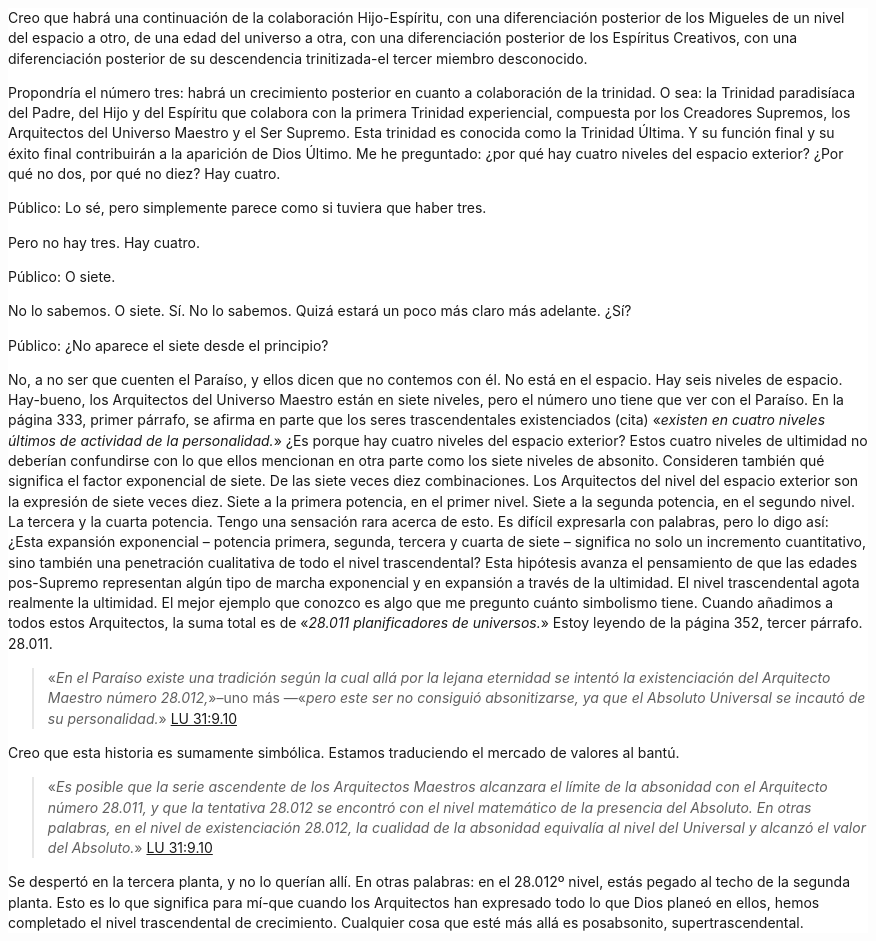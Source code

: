 Creo que habrá una continuación de la colaboración Hijo-Espíritu, con una diferenciación posterior de los Migueles de un nivel del espacio a otro, de una edad del universo a otra, con una diferenciación posterior de los Espíritus Creativos, con una diferenciación posterior de su descendencia trinitizada-el tercer miembro desconocido.

Propondría el número tres: habrá un crecimiento posterior en cuanto a colaboración de la trinidad. O sea: la Trinidad paradisíaca del Padre, del Hijo y del Espíritu que colabora con la primera Trinidad experiencial, compuesta por los Creadores Supremos, los Arquitectos del Universo Maestro y el Ser Supremo. Esta trinidad es conocida como la Trinidad Última. Y su función final y su éxito final contribuirán a la aparición de Dios Último. Me he preguntado: ¿por qué hay cuatro niveles del espacio exterior? ¿Por qué no dos, por qué no diez? Hay cuatro.

Público: Lo sé, pero simplemente parece como si tuviera que haber tres.

Pero no hay tres. Hay cuatro.

Público: O siete.

No lo sabemos. O siete. Sí. No lo sabemos. Quizá estará un poco más claro más adelante. ¿Sí?

Público: ¿No aparece el siete desde el principio?

No, a no ser que cuenten el Paraíso, y ellos dicen que no contemos con él. No está en el espacio. Hay seis niveles de espacio. Hay-bueno, los Arquitectos del Universo Maestro están en siete niveles, pero el número uno tiene que ver con el Paraíso. En la página 333, primer párrafo, se afirma en parte que los seres trascendentales existenciados (cita) «_existen en cuatro niveles últimos de actividad de la personalidad._» ¿Es porque hay cuatro niveles del espacio exterior? Estos cuatro niveles de ultimidad no deberían confundirse con lo que ellos mencionan en otra parte como los siete niveles de absonito. Consideren también qué significa el factor exponencial de siete. De las siete veces diez combinaciones. Los Arquitectos del nivel del espacio exterior son la expresión de siete veces diez. Siete a la primera potencia, en el primer nivel. Siete a la segunda potencia, en el segundo nivel. La tercera y la cuarta potencia. Tengo una sensación rara acerca de esto. Es difícil expresarla con palabras, pero lo digo así: ¿Esta expansión exponencial – potencia primera, segunda, tercera y cuarta de siete – significa no solo un incremento cuantitativo, sino también una penetración cualitativa de todo el nivel trascendental? Esta hipótesis avanza el pensamiento de que las edades pos-Supremo representan algún tipo de marcha exponencial y en expansión a través de la ultimidad. El nivel trascendental agota realmente la ultimidad. El mejor ejemplo que conozco es algo que me pregunto cuánto simbolismo tiene. Cuando añadimos a todos estos Arquitectos, la suma total es de «_28.011 planificadores de universos._» Estoy leyendo de la página 352, tercer párrafo. 28.011.

> «_En el Paraíso existe una tradición según la cual allá por la lejana eternidad se intentó la existenciación del Arquitecto Maestro número 28.012,_»–uno más —«_pero este ser no consiguió absonitizarse, ya que el Absoluto Universal se incautó de su personalidad._» <a id="s56_253"></a>[LU 31:9.10](/es/The_Urantia_Book/31#p9_10)

Creo que esta historia es sumamente simbólica. Estamos traduciendo el mercado de valores al bantú.

> «_Es posible que la serie ascendente de los Arquitectos Maestros alcanzara el límite de la absonidad con el Arquitecto número 28.011, y que la tentativa 28.012 se encontró con el nivel matemático de la presencia del Absoluto. En otras palabras, en el nivel de existenciación 28.012, la cualidad de la absonidad equivalía al nivel del Universal y alcanzó el valor del Absoluto._» <a id="s60_400"></a>[LU 31:9.10](/es/The_Urantia_Book/31#p9_10)

Se despertó en la tercera planta, y no lo querían allí. En otras palabras: en el 28.012º nivel, estás pegado al techo de la segunda planta. Esto es lo que significa para mí-que cuando los Arquitectos han expresado todo lo que Dios planeó en ellos, hemos completado el nivel trascendental de crecimiento. Cualquier cosa que esté más allá es posabsonito, supertrascendental.
